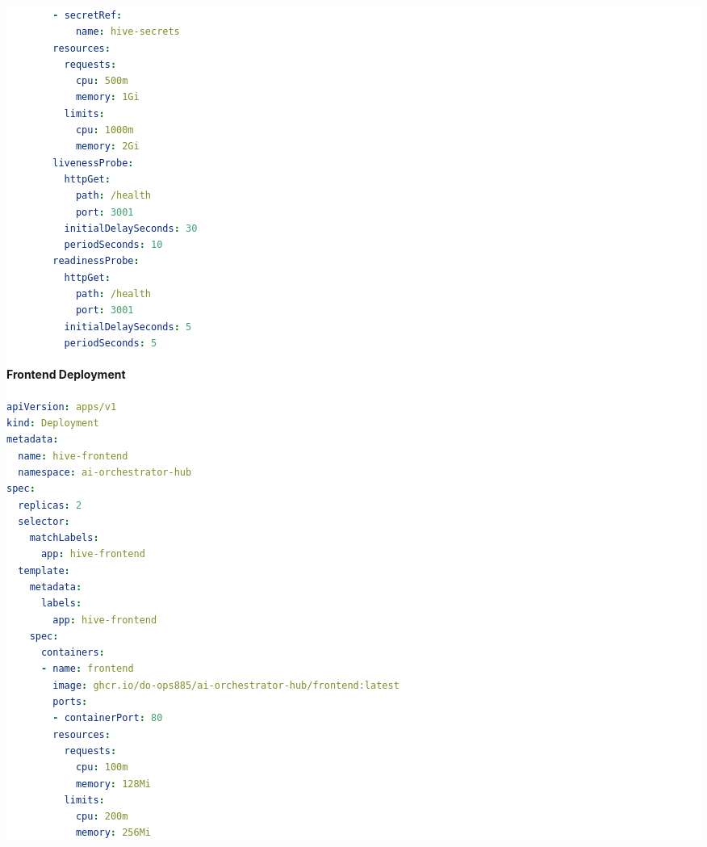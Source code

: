 ```yaml
        - secretRef:
            name: hive-secrets
        resources:
          requests:
            cpu: 500m
            memory: 1Gi
          limits:
            cpu: 1000m
            memory: 2Gi
        livenessProbe:
          httpGet:
            path: /health
            port: 3001
          initialDelaySeconds: 30
          periodSeconds: 10
        readinessProbe:
          httpGet:
            path: /health
            port: 3001
          initialDelaySeconds: 5
          periodSeconds: 5
```

#### Frontend Deployment

```yaml
apiVersion: apps/v1
kind: Deployment
metadata:
  name: hive-frontend
  namespace: ai-orchestrator-hub
spec:
  replicas: 2
  selector:
    matchLabels:
      app: hive-frontend
  template:
    metadata:
      labels:
        app: hive-frontend
    spec:
      containers:
      - name: frontend
        image: ghcr.io/do-ops885/ai-orchestrator-hub/frontend:latest
        ports:
        - containerPort: 80
        resources:
          requests:
            cpu: 100m
            memory: 128Mi
          limits:
            cpu: 200m
            memory: 256Mi
```
